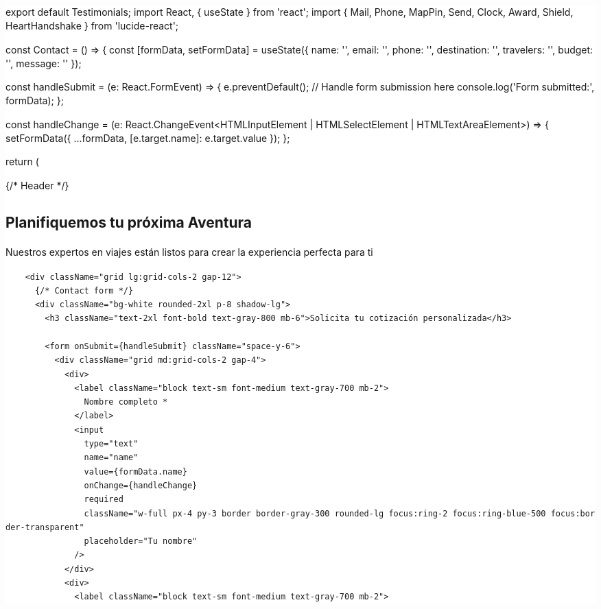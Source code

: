 export default Testimonials;
import React, { useState } from 'react';
import { Mail, Phone, MapPin, Send, Clock, Award, Shield, HeartHandshake } from 'lucide-react';

const Contact = () => {
  const [formData, setFormData] = useState({
    name: '',
    email: '',
    phone: '',
    destination: '',
    travelers: '',
    budget: '',
    message: ''
  });

  const handleSubmit = (e: React.FormEvent) => {
    e.preventDefault();
    // Handle form submission here
    console.log('Form submitted:', formData);
  };

  const handleChange = (e: React.ChangeEvent<HTMLInputElement | HTMLSelectElement | HTMLTextAreaElement>) => {
    setFormData({
      ...formData,
      [e.target.name]: e.target.value
    });
  };

  return (
    <section id="contacto" className="py-20 bg-gradient-to-b from-white to-gray-50">
      <div className="max-w-7xl mx-auto px-4">
        {/* Header */}
        <div className="text-center mb-16">
          <h2 className="text-4xl lg:text-5xl font-bold text-gray-800 mb-4">
            Planifiquemos tu próxima <span className="text-blue-600">Aventura</span>
          </h2>
          <p className="text-xl text-gray-600 max-w-3xl mx-auto">
            Nuestros expertos en viajes están listos para crear la experiencia perfecta para ti
          </p>
        </div>

        <div className="grid lg:grid-cols-2 gap-12">
          {/* Contact form */}
          <div className="bg-white rounded-2xl p-8 shadow-lg">
            <h3 className="text-2xl font-bold text-gray-800 mb-6">Solicita tu cotización personalizada</h3>
            
            <form onSubmit={handleSubmit} className="space-y-6">
              <div className="grid md:grid-cols-2 gap-4">
                <div>
                  <label className="block text-sm font-medium text-gray-700 mb-2">
                    Nombre completo *
                  </label>
                  <input
                    type="text"
                    name="name"
                    value={formData.name}
                    onChange={handleChange}
                    required
                    className="w-full px-4 py-3 border border-gray-300 rounded-lg focus:ring-2 focus:ring-blue-500 focus:border-transparent"
                    placeholder="Tu nombre"
                  />
                </div>
                <div>
                  <label className="block text-sm font-medium text-gray-700 mb-2">